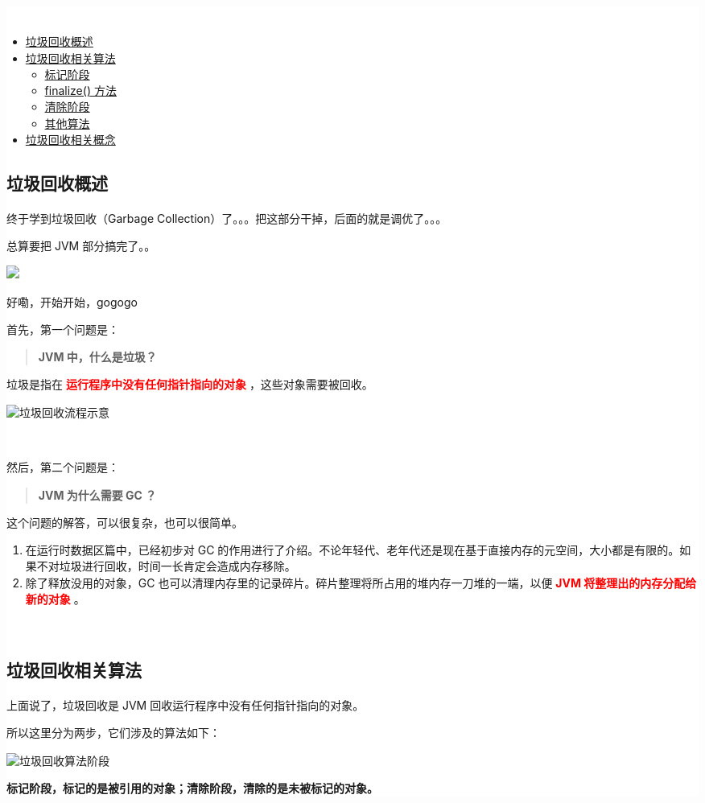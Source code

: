 
<div class="catalog">

​    
- [垃圾回收概述](#t0)
- [垃圾回收相关算法](#t1)
  - [标记阶段](#t11)
  - [finalize() 方法](#t12)
  - [清除阶段](#t13)
  - [其他算法](#t14)
- [垃圾回收相关概念](#t2)


</div>



## <span id="t0">垃圾回收概述</span>

终于学到垃圾回收（Garbage Collection）了。。。把这部分干掉，后面的就是调优了。。。

总算要把 JVM 部分搞完了。。

![](https://shiva.oss-cn-hangzhou.aliyuncs.com/emo/5bb57ca9f3fe49589ba5537df6fc1aab.jpeg)

好嘞，开始开始，gogogo

首先，第一个问题是：

> **JVM 中，什么是垃圾？**

垃圾是指在 **<font color="red">运行程序中没有任何指针指向的对象</font>** ，这些对象需要被回收。

![垃圾回收流程示意](https://shiva.oss-cn-hangzhou.aliyuncs.com/data/java/%E5%9E%83%E5%9C%BE%E5%9B%9E%E6%94%B6%E6%B5%81%E7%A8%8B%E7%A4%BA%E6%84%8F.png)

<br>

然后，第二个问题是：

> **JVM 为什么需要 GC ？**

这个问题的解答，可以很复杂，也可以很简单。

1. 在运行时数据区篇中，已经初步对 GC 的作用进行了介绍。不论年轻代、老年代还是现在基于直接内存的元空间，大小都是有限的。如果不对垃圾进行回收，时间一长肯定会造成内存移除。
2. 除了释放没用的对象，GC 也可以清理内存里的记录碎片。碎片整理将所占用的堆内存一刀堆的一端，以便 **<font color="red">JVM 将整理出的内存分配给新的对象</font>** 。



<br/>

## <span id="t1">垃圾回收相关算法</span>

上面说了，垃圾回收是 JVM 回收运行程序中没有任何指针指向的对象。

所以这里分为两步，它们涉及的算法如下：

![垃圾回收算法阶段](http://shiva.oss-cn-hangzhou.aliyuncs.com/data/java/%E5%9E%83%E5%9C%BE%E5%9B%9E%E6%94%B6%E7%AE%97%E6%B3%95%E9%98%B6%E6%AE%B5.png)

**标记阶段，标记的是被引用的对象；清除阶段，清除的是未被标记的对象。**
